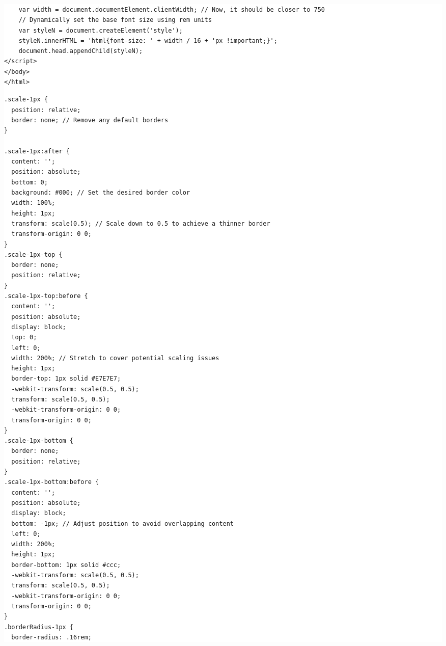 ```
    var width = document.documentElement.clientWidth; // Now, it should be closer to 750
    // Dynamically set the base font size using rem units
    var styleN = document.createElement('style');
    styleN.innerHTML = 'html{font-size: ' + width / 16 + 'px !important;}'; 
    document.head.appendChild(styleN);
</script>
</body>
</html>
```

```
.scale-1px {
  position: relative;
  border: none; // Remove any default borders
}

.scale-1px:after {
  content: '';
  position: absolute;
  bottom: 0;
  background: #000; // Set the desired border color
  width: 100%;
  height: 1px; 
  transform: scale(0.5); // Scale down to 0.5 to achieve a thinner border
  transform-origin: 0 0; 
}
.scale-1px-top {
  border: none;
  position: relative;
}
.scale-1px-top:before {
  content: '';
  position: absolute;
  display: block;
  top: 0;
  left: 0;
  width: 200%; // Stretch to cover potential scaling issues
  height: 1px;
  border-top: 1px solid #E7E7E7;
  -webkit-transform: scale(0.5, 0.5);
  transform: scale(0.5, 0.5);
  -webkit-transform-origin: 0 0;
  transform-origin: 0 0;
}
.scale-1px-bottom {
  border: none;
  position: relative;
}
.scale-1px-bottom:before {
  content: '';
  position: absolute;
  display: block;
  bottom: -1px; // Adjust position to avoid overlapping content
  left: 0;
  width: 200%; 
  height: 1px;
  border-bottom: 1px solid #ccc; 
  -webkit-transform: scale(0.5, 0.5);
  transform: scale(0.5, 0.5); 
  -webkit-transform-origin: 0 0;
  transform-origin: 0 0; 
}
.borderRadius-1px { 
  border-radius: .16rem; 
```